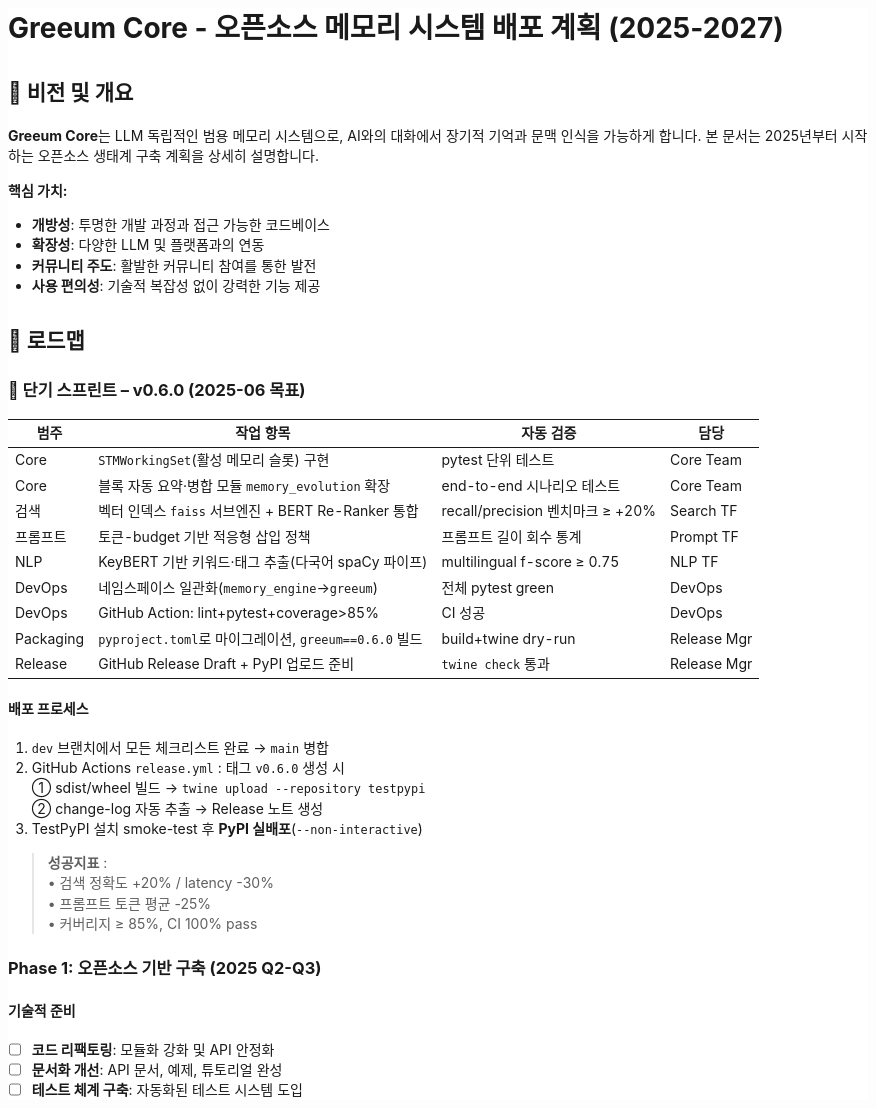 ﻿# Greeum Core - 오픈소스 메모리 시스템 배포 계획 (2025-2027)

## 📌 비전 및 개요

**Greeum Core**는 LLM 독립적인 범용 메모리 시스템으로, AI와의 대화에서 장기적 기억과 문맥 인식을 가능하게 합니다. 본 문서는 2025년부터 시작하는 오픈소스 생태계 구축 계획을 상세히 설명합니다.

**핵심 가치:**
- **개방성**: 투명한 개발 과정과 접근 가능한 코드베이스
- **확장성**: 다양한 LLM 및 플랫폼과의 연동
- **커뮤니티 주도**: 활발한 커뮤니티 참여를 통한 발전
- **사용 편의성**: 기술적 복잡성 없이 강력한 기능 제공

## 📅 로드맵
### 🚀 단기 스프린트 – v0.6.0 (2025-06 목표)

| 범주 | 작업 항목 | 자동 검증 | 담당 |
|------|-----------|-----------|------|
| Core | `STMWorkingSet`(활성 메모리 슬롯) 구현 | pytest 단위 테스트 | Core Team |
| Core | 블록 자동 요약·병합 모듈 `memory_evolution` 확장 | end-to-end 시나리오 테스트 | Core Team |
| 검색 | 벡터 인덱스 `faiss` 서브엔진 + BERT Re-Ranker 통합 | recall/precision 벤치마크 ≥ +20% | Search TF |
| 프롬프트 | 토큰-budget 기반 적응형 삽입 정책 | 프롬프트 길이 회수 통계 | Prompt TF |
| NLP | KeyBERT 기반 키워드·태그 추출(다국어 spaCy 파이프) | multilingual f-score ≥ 0.75 | NLP TF |
| DevOps | 네임스페이스 일관화(`memory_engine`→`greeum`) | 전체 pytest green | DevOps |
| DevOps | GitHub Action: lint+pytest+coverage>85% | CI 성공 | DevOps |
| Packaging | `pyproject.toml`로 마이그레이션, `greeum==0.6.0` 빌드 | build+twine dry-run | Release Mgr |
| Release | GitHub Release Draft + PyPI 업로드 준비 | `twine check` 통과 | Release Mgr |

#### 배포 프로세스
1. `dev` 브랜치에서 모든 체크리스트 완료 → `main` 병합  
2. GitHub Actions `release.yml` : 태그 `v0.6.0` 생성 시  
   ① sdist/wheel 빌드 → `twine upload --repository testpypi`  
   ② change-log 자동 추출 → Release 노트 생성  
3. TestPyPI 설치 smoke-test 후 **PyPI 실배포**(`--non-interactive`)  

> **성공지표** :  
> • 검색 정확도 +20% / latency -30%  
> • 프롬프트 토큰 평균 -25%  
> • 커버리지 ≥ 85%, CI 100% pass

### Phase 1: 오픈소스 기반 구축 (2025 Q2-Q3)

#### 기술적 준비
- [ ] **코드 리팩토링**: 모듈화 강화 및 API 안정화
- [ ] **문서화 개선**: API 문서, 예제, 튜토리얼 완성
- [ ] **테스트 체계 구축**: 자동화된 테스트 시스템 도입
